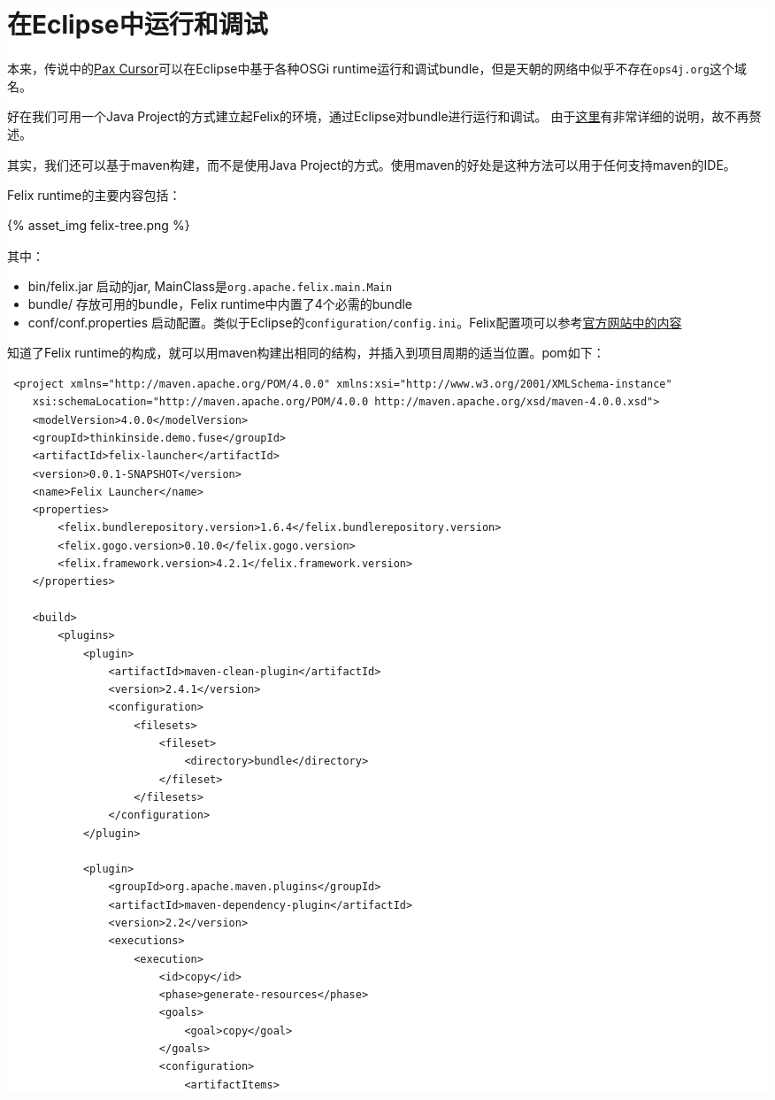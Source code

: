 # 在Eclipse中运行和调试

本来，传说中的[Pax Cursor](http://wiki.ops4j.org/confluence/display/ops4j/Pax%20Cursor)可以在Eclipse中基于各种OSGi runtime运行和调试bundle，但是天朝的网络中似乎不存在`ops4j.org`这个域名。

好在我们可用一个Java Project的方式建立起Felix的环境，通过Eclipse对bundle进行运行和调试。
由于[这里](http://felix.apache.org/site/integrating-felix-with-eclipse.html)有非常详细的说明，故不再赘述。

其实，我们还可以基于maven构建，而不是使用Java Project的方式。使用maven的好处是这种方法可以用于任何支持maven的IDE。

Felix runtime的主要内容包括：

{% asset_img felix-tree.png  %}

其中：

- bin/felix.jar  启动的jar, MainClass是`org.apache.felix.main.Main`
- bundle/	存放可用的bundle，Felix runtime中内置了4个必需的bundle
- conf/conf.properties 启动配置。类似于Eclipse的`configuration/config.ini`。Felix配置项可以参考[官方网站中的内容](http://felix.apache.org/site/apache-felix-framework-configuration-properties.html)

知道了Felix runtime的构成，就可以用maven构建出相同的结构，并插入到项目周期的适当位置。pom如下：

```
 <project xmlns="http://maven.apache.org/POM/4.0.0" xmlns:xsi="http://www.w3.org/2001/XMLSchema-instance"
	xsi:schemaLocation="http://maven.apache.org/POM/4.0.0 http://maven.apache.org/xsd/maven-4.0.0.xsd">
	<modelVersion>4.0.0</modelVersion>
	<groupId>thinkinside.demo.fuse</groupId>
	<artifactId>felix-launcher</artifactId>
	<version>0.0.1-SNAPSHOT</version>
	<name>Felix Launcher</name>
	<properties>
		<felix.bundlerepository.version>1.6.4</felix.bundlerepository.version>
		<felix.gogo.version>0.10.0</felix.gogo.version>
		<felix.framework.version>4.2.1</felix.framework.version>
	</properties>

	<build>
		<plugins>
			<plugin>
				<artifactId>maven-clean-plugin</artifactId>
				<version>2.4.1</version>
				<configuration>
					<filesets>
						<fileset>
							<directory>bundle</directory>
						</fileset>
					</filesets>
				</configuration>
			</plugin>

			<plugin>
				<groupId>org.apache.maven.plugins</groupId>
				<artifactId>maven-dependency-plugin</artifactId>
				<version>2.2</version>
				<executions>
					<execution>
						<id>copy</id>
						<phase>generate-resources</phase>
						<goals>
							<goal>copy</goal>
						</goals>
						<configuration>
							<artifactItems>
```